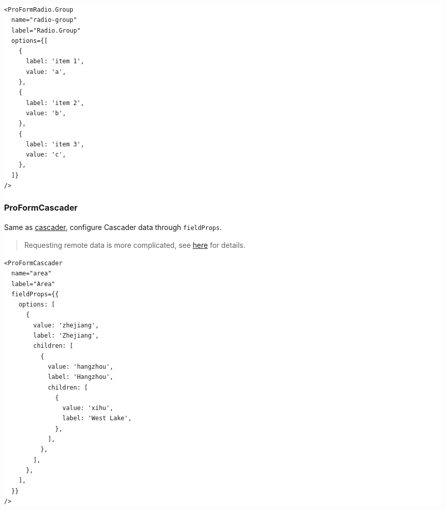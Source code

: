 ```tsx | pure
<ProFormRadio.Group
  name="radio-group"
  label="Radio.Group"
  options={[
    {
      label: 'item 1',
      value: 'a',
    },
    {
      label: 'item 2',
      value: 'b',
    },
    {
      label: 'item 3',
      value: 'c',
    },
  ]}
/>
```

### ProFormCascader

Same as [cascader](https://ant.design/components/cascader-cn/), configure Cascader data through `fieldProps`.

> Requesting remote data is more complicated, see [here](https://procomponents.ant.design/components/schema#request-%E5%92%8C-params) for details.

```tsx | pure
<ProFormCascader
  name="area"
  label="Area"
  fieldProps={{
    options: [
      {
        value: 'zhejiang',
        label: 'Zhejiang',
        children: [
          {
            value: 'hangzhou',
            label: 'Hangzhou',
            children: [
              {
                value: 'xihu',
                label: 'West Lake',
              },
            ],
          },
        ],
      },
    ],
  }}
/>
```
